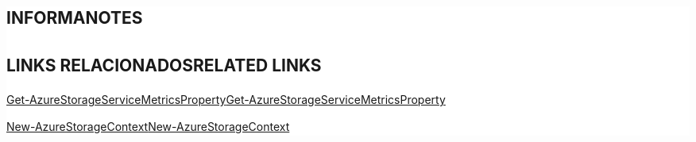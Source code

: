## <span data-ttu-id="c2472-148">INFORMA</span><span class="sxs-lookup"><span data-stu-id="c2472-148">NOTES</span></span>

## <span data-ttu-id="c2472-149">LINKS RELACIONADOS</span><span class="sxs-lookup"><span data-stu-id="c2472-149">RELATED LINKS</span></span>

[<span data-ttu-id="c2472-150">Get-AzureStorageServiceMetricsProperty</span><span class="sxs-lookup"><span data-stu-id="c2472-150">Get-AzureStorageServiceMetricsProperty</span></span>](./Get-AzureStorageServiceMetricsProperty.md)

[<span data-ttu-id="c2472-151">New-AzureStorageContext</span><span class="sxs-lookup"><span data-stu-id="c2472-151">New-AzureStorageContext</span></span>](./New-AzureStorageContext.md)


